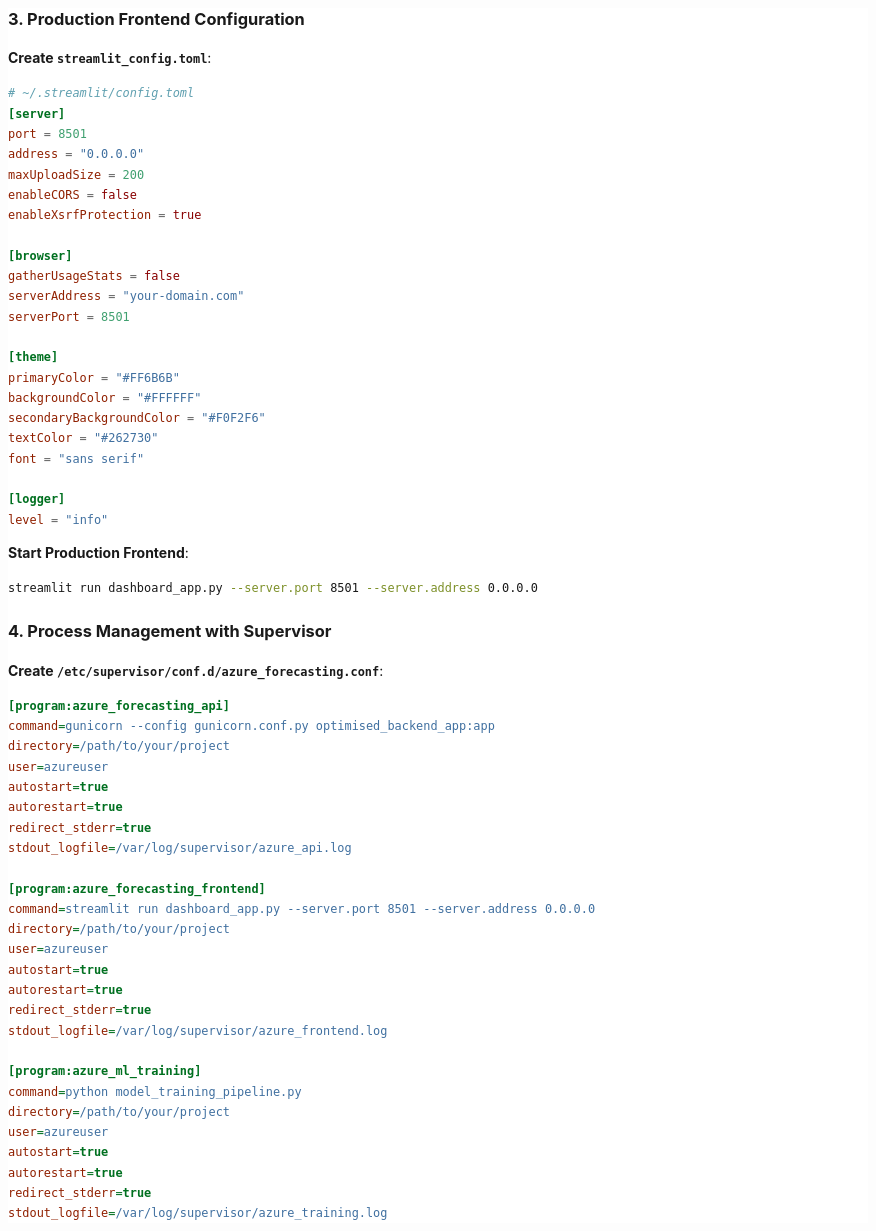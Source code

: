### 3. Production Frontend Configuration

**Create `streamlit_config.toml`**:
```toml
# ~/.streamlit/config.toml
[server]
port = 8501
address = "0.0.0.0"
maxUploadSize = 200
enableCORS = false
enableXsrfProtection = true

[browser]
gatherUsageStats = false
serverAddress = "your-domain.com"
serverPort = 8501

[theme]
primaryColor = "#FF6B6B"
backgroundColor = "#FFFFFF" 
secondaryBackgroundColor = "#F0F2F6"
textColor = "#262730"
font = "sans serif"

[logger]
level = "info"
```

**Start Production Frontend**:
```bash
streamlit run dashboard_app.py --server.port 8501 --server.address 0.0.0.0
```

### 4. Process Management with Supervisor

**Create `/etc/supervisor/conf.d/azure_forecasting.conf`**:
```ini
[program:azure_forecasting_api]
command=gunicorn --config gunicorn.conf.py optimised_backend_app:app
directory=/path/to/your/project
user=azureuser
autostart=true
autorestart=true
redirect_stderr=true
stdout_logfile=/var/log/supervisor/azure_api.log

[program:azure_forecasting_frontend]
command=streamlit run dashboard_app.py --server.port 8501 --server.address 0.0.0.0
directory=/path/to/your/project
user=azureuser
autostart=true
autorestart=true
redirect_stderr=true
stdout_logfile=/var/log/supervisor/azure_frontend.log

[program:azure_ml_training]
command=python model_training_pipeline.py
directory=/path/to/your/project
user=azureuser
autostart=true
autorestart=true
redirect_stderr=true
stdout_logfile=/var/log/supervisor/azure_training.log
```
